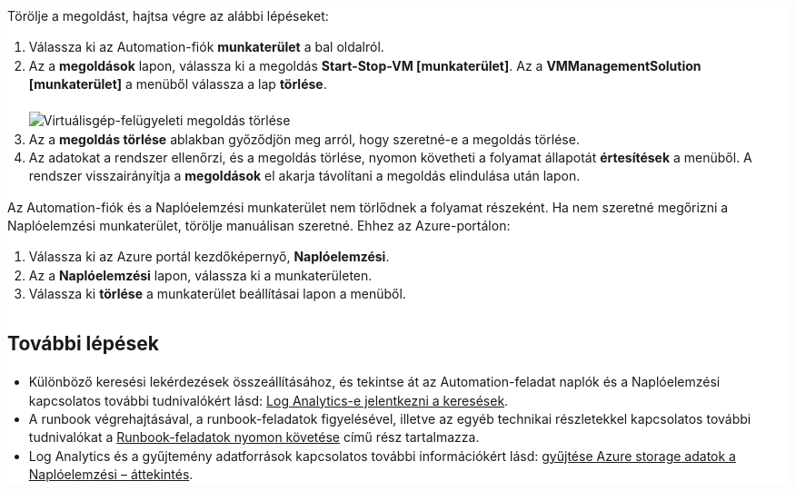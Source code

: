 Törölje a megoldást, hajtsa végre az alábbi lépéseket:

1. Válassza ki az Automation-fiók **munkaterület** a bal oldalról.
1. Az a **megoldások** lapon, válassza ki a megoldás **Start-Stop-VM [munkaterület]**. Az a **VMManagementSolution [munkaterület]** a menüből válassza a lap **törlése**.<br><br> ![Virtuálisgép-felügyeleti megoldás törlése](media/automation-solution-vm-management/vm-management-solution-delete.png)
1. Az a **megoldás törlése** ablakban győződjön meg arról, hogy szeretné-e a megoldás törlése.
1. Az adatokat a rendszer ellenőrzi, és a megoldás törlése, nyomon követheti a folyamat állapotát **értesítések** a menüből. A rendszer visszairányítja a **megoldások** el akarja távolítani a megoldás elindulása után lapon.

Az Automation-fiók és a Naplóelemzési munkaterület nem törlődnek a folyamat részeként. Ha nem szeretné megőrizni a Naplóelemzési munkaterület, törölje manuálisan szeretné. Ehhez az Azure-portálon:

1. Válassza ki az Azure portál kezdőképernyő, **Naplóelemzési**.
1. Az a **Naplóelemzési** lapon, válassza ki a munkaterületen.
1. Válassza ki **törlése** a munkaterület beállításai lapon a menüből.

## <a name="next-steps"></a>További lépések

* Különböző keresési lekérdezések összeállításához, és tekintse át az Automation-feladat naplók és a Naplóelemzési kapcsolatos további tudnivalókért lásd: [Log Analytics-e jelentkezni a keresések](../log-analytics/log-analytics-log-searches.md).
* A runbook végrehajtásával, a runbook-feladatok figyelésével, illetve az egyéb technikai részletekkel kapcsolatos további tudnivalókat a [Runbook-feladatok nyomon követése](automation-runbook-execution.md) című rész tartalmazza.
* Log Analytics és a gyűjtemény adatforrások kapcsolatos további információkért lásd: [gyűjtése Azure storage adatok a Naplóelemzési – áttekintés](../log-analytics/log-analytics-azure-storage.md).
